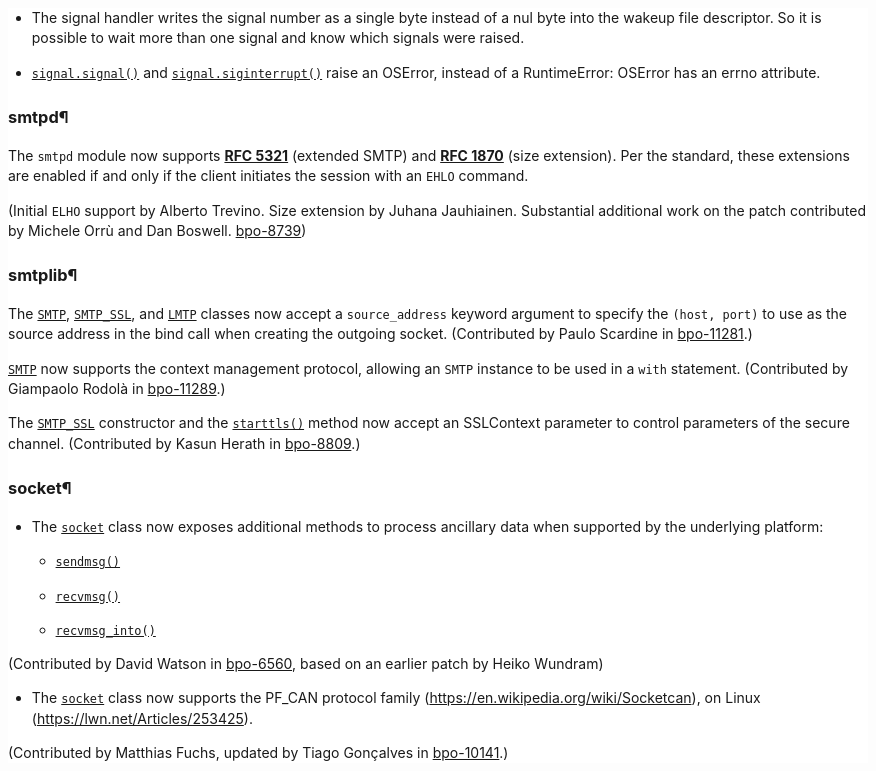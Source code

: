   * The signal handler writes the signal number as a single byte instead of a nul byte into the wakeup file descriptor. So it is possible to wait more than one signal and know which signals were raised.

  * [`signal.signal()`](../library/signal.md#signal.signal "signal.signal") and [`signal.siginterrupt()`](../library/signal.md#signal.siginterrupt "signal.siginterrupt") raise an OSError, instead of a RuntimeError: OSError has an errno attribute.

### smtpd¶

The `smtpd` module now supports [**RFC 5321**](https://datatracker.ietf.org/doc/html/rfc5321.md) (extended SMTP) and [**RFC 1870**](https://datatracker.ietf.org/doc/html/rfc1870.md) (size extension). Per the standard, these extensions are enabled if and only if the client initiates the session with an `EHLO` command.

(Initial `ELHO` support by Alberto Trevino. Size extension by Juhana Jauhiainen. Substantial additional work on the patch contributed by Michele Orrù and Dan Boswell. [bpo-8739](https://bugs.python.org/issue?@action=redirect&bpo=8739))

### smtplib¶

The [`SMTP`](../library/smtplib.md#smtplib.SMTP "smtplib.SMTP"), [`SMTP_SSL`](../library/smtplib.md#smtplib.SMTP_SSL "smtplib.SMTP_SSL"), and [`LMTP`](../library/smtplib.md#smtplib.LMTP "smtplib.LMTP") classes now accept a `source_address` keyword argument to specify the `(host, port)` to use as the source address in the bind call when creating the outgoing socket. (Contributed by Paulo Scardine in [bpo-11281](https://bugs.python.org/issue?@action=redirect&bpo=11281).)

[`SMTP`](../library/smtplib.md#smtplib.SMTP "smtplib.SMTP") now supports the context management protocol, allowing an `SMTP` instance to be used in a `with` statement. (Contributed by Giampaolo Rodolà in [bpo-11289](https://bugs.python.org/issue?@action=redirect&bpo=11289).)

The [`SMTP_SSL`](../library/smtplib.md#smtplib.SMTP_SSL "smtplib.SMTP_SSL") constructor and the [`starttls()`](../library/smtplib.md#smtplib.SMTP.starttls "smtplib.SMTP.starttls") method now accept an SSLContext parameter to control parameters of the secure channel. (Contributed by Kasun Herath in [bpo-8809](https://bugs.python.org/issue?@action=redirect&bpo=8809).)

### socket¶

  * The [`socket`](../library/socket.md#socket.socket "socket.socket") class now exposes additional methods to process ancillary data when supported by the underlying platform:

    * [`sendmsg()`](../library/socket.md#socket.socket.sendmsg "socket.socket.sendmsg")

    * [`recvmsg()`](../library/socket.md#socket.socket.recvmsg "socket.socket.recvmsg")

    * [`recvmsg_into()`](../library/socket.md#socket.socket.recvmsg_into "socket.socket.recvmsg_into")

(Contributed by David Watson in [bpo-6560](https://bugs.python.org/issue?@action=redirect&bpo=6560), based on an earlier patch by Heiko Wundram)

  * The [`socket`](../library/socket.md#socket.socket "socket.socket") class now supports the PF_CAN protocol family (<https://en.wikipedia.org/wiki/Socketcan>), on Linux (<https://lwn.net/Articles/253425>).

(Contributed by Matthias Fuchs, updated by Tiago Gonçalves in [bpo-10141](https://bugs.python.org/issue?@action=redirect&bpo=10141).)
